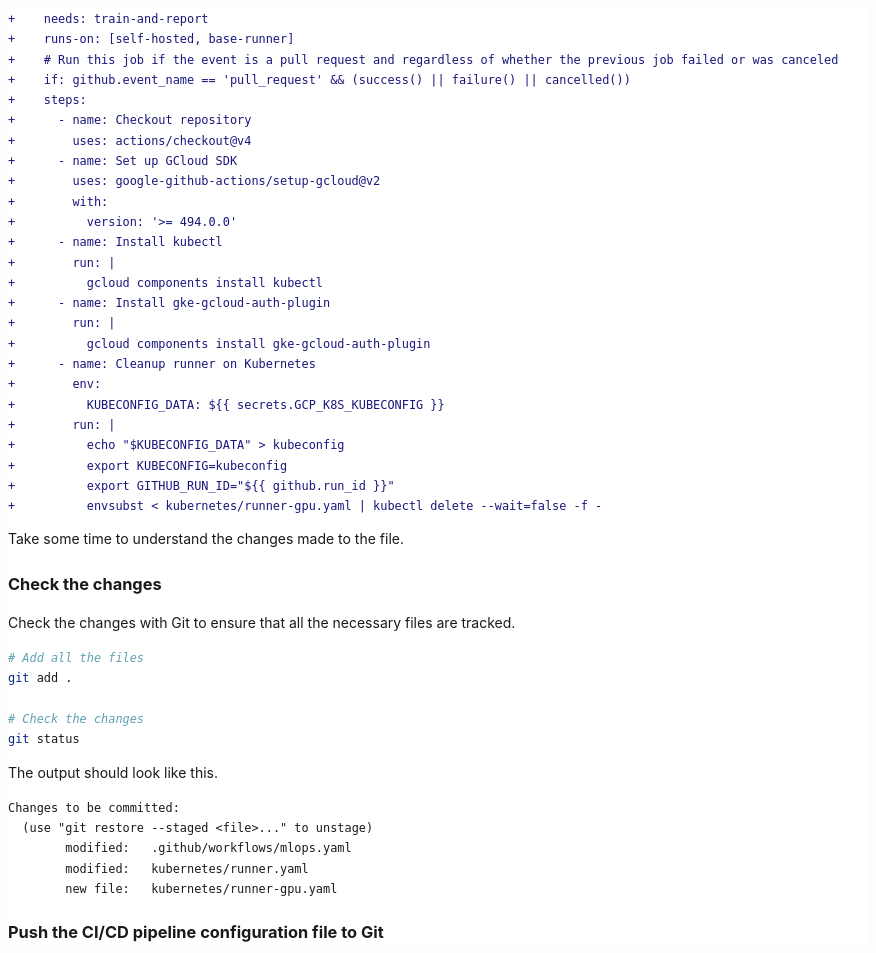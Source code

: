 ```diff
+    needs: train-and-report
+    runs-on: [self-hosted, base-runner]
+    # Run this job if the event is a pull request and regardless of whether the previous job failed or was canceled
+    if: github.event_name == 'pull_request' && (success() || failure() || cancelled())
+    steps:
+      - name: Checkout repository
+        uses: actions/checkout@v4
+      - name: Set up GCloud SDK
+        uses: google-github-actions/setup-gcloud@v2
+        with:
+          version: '>= 494.0.0'
+      - name: Install kubectl
+        run: |
+          gcloud components install kubectl
+      - name: Install gke-gcloud-auth-plugin
+        run: |
+          gcloud components install gke-gcloud-auth-plugin
+      - name: Cleanup runner on Kubernetes
+        env:
+          KUBECONFIG_DATA: ${{ secrets.GCP_K8S_KUBECONFIG }}
+        run: |
+          echo "$KUBECONFIG_DATA" > kubeconfig
+          export KUBECONFIG=kubeconfig
+          export GITHUB_RUN_ID="${{ github.run_id }}"
+          envsubst < kubernetes/runner-gpu.yaml | kubectl delete --wait=false -f -
```

Take some time to understand the changes made to the file.

### Check the changes

Check the changes with Git to ensure that all the necessary files are tracked.

```sh title="Execute the following command(s) in a terminal"
# Add all the files
git add .

# Check the changes
git status
```

The output should look like this.

```text
Changes to be committed:
  (use "git restore --staged <file>..." to unstage)
        modified:   .github/workflows/mlops.yaml
        modified:   kubernetes/runner.yaml
        new file:   kubernetes/runner-gpu.yaml
```

### Push the CI/CD pipeline configuration file to Git
